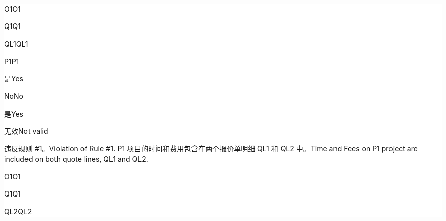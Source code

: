 <span data-ttu-id="baf37-198">O1</span><span class="sxs-lookup"><span data-stu-id="baf37-198">O1</span></span> </p>
            </td>
            <td width="41" valign="top">
                <p>
<span data-ttu-id="baf37-199">Q1</span><span class="sxs-lookup"><span data-stu-id="baf37-199">Q1</span></span> </p>
            </td>
            <td width="42" valign="top">
                <p>
<span data-ttu-id="baf37-200">QL1</span><span class="sxs-lookup"><span data-stu-id="baf37-200">QL1</span></span> </p>
            </td>
            <td width="42" valign="top">
                <p>
<span data-ttu-id="baf37-201">P1</span><span class="sxs-lookup"><span data-stu-id="baf37-201">P1</span></span> </p>
            </td>
            <td width="48" valign="top">
                <p>
<span data-ttu-id="baf37-202">是</span><span class="sxs-lookup"><span data-stu-id="baf37-202">Yes</span></span> </p>
            </td>
            <td width="48" valign="top">
                <p>
<span data-ttu-id="baf37-203">No</span><span class="sxs-lookup"><span data-stu-id="baf37-203">No</span></span> </p>
            </td>
            <td width="42" valign="top">
                <p>
<span data-ttu-id="baf37-204">是</span><span class="sxs-lookup"><span data-stu-id="baf37-204">Yes</span></span> </p>
            </td>
            <td width="54" rowspan="2" valign="top">
                <p>
<span data-ttu-id="baf37-205">无效</span><span class="sxs-lookup"><span data-stu-id="baf37-205">Not valid</span></span> </p>
            </td>
            <td width="308" rowspan="2" valign="top">
                <p>
<span data-ttu-id="baf37-206">违反规则 #1。</span><span class="sxs-lookup"><span data-stu-id="baf37-206">Violation of Rule #1.</span></span> <span data-ttu-id="baf37-207">P1 项目的时间和费用包含在两个报价单明细 QL1 和 QL2 中。</span><span class="sxs-lookup"><span data-stu-id="baf37-207">Time and Fees on P1 project are included on both quote lines, QL1 and QL2.</span></span>
                </p>
            </td>
        </tr>
        <tr>
            <td width="61" valign="top">
                <p>
<span data-ttu-id="baf37-208">O1</span><span class="sxs-lookup"><span data-stu-id="baf37-208">O1</span></span> </p>
            </td>
            <td width="41" valign="top">
                <p>
<span data-ttu-id="baf37-209">Q1</span><span class="sxs-lookup"><span data-stu-id="baf37-209">Q1</span></span> </p>
            </td>
            <td width="42" valign="top">
                <p>
<span data-ttu-id="baf37-210">QL2</span><span class="sxs-lookup"><span data-stu-id="baf37-210">QL2</span></span> </p>
            </td>
            <td width="42" valign="top">